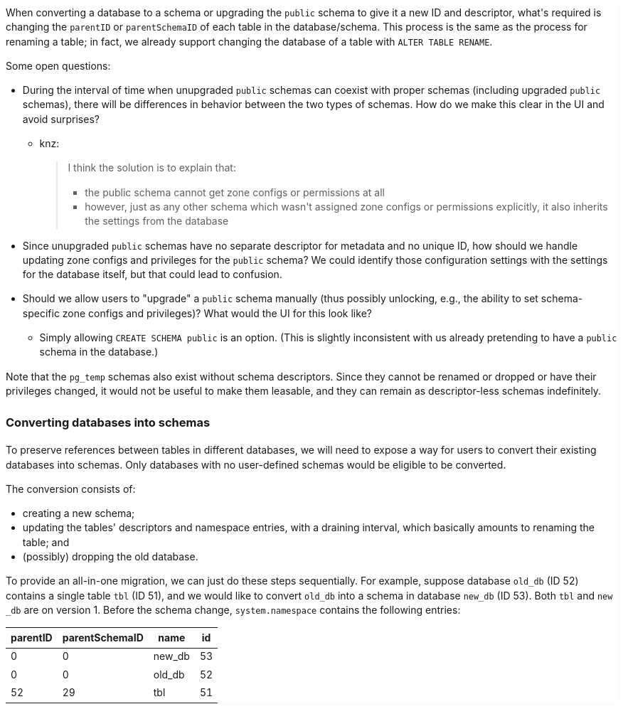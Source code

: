 When converting a database to a schema or upgrading the `public` schema to give
it a new ID and descriptor, what's required is changing the `parentID` or
`parentSchemaID` of each table in the database/schema. This process is the same
as the process for renaming a table; in fact, we already support changing the
database of a table with `ALTER TABLE RENAME`.

Some open questions:
* During the interval of time when unupgraded `public` schemas can coexist with
  proper schemas (including upgraded `public` schemas), there will be
  differences in behavior between the two types of schemas. How do we make this
  clear in the UI and avoid surprises?
    * knz:
        > I think the solution is to explain that:
        > * the public schema cannot get zone configs or permissions at all
        > * however, just as any other schema which wasn't assigned zone
            configs or permissions explicitly, it also inherits the settings
            from the database

* Since unupgraded `public` schemas have no separate descriptor for metadata
  and no unique ID, how should we handle updating zone configs and privileges
  for the `public` schema? We could identify those configuration settings with
  the settings for the database itself, but that could lead to confusion.
* Should we allow users to "upgrade" a `public` schema manually (thus possibly
  unlocking, e.g., the ability to set schema-specific zone configs and
  privileges)? What would the UI for this look like?
    * Simply allowing `CREATE SCHEMA public` is an option. (This is slightly
      inconsistent with us already pretending to have a `public` schema in the
      database.)

Note that the `pg_temp` schemas also exist without schema descriptors. Since
they cannot be renamed or dropped or have their privileges changed, it would
not be useful to make them leasable, and they can remain as descriptor-less
schemas indefinitely.

### Converting databases into schemas

To preserve references between tables in different databases, we will need to
expose a way for users to convert their existing databases into schemas. Only
databases with no user-defined schemas would be eligible to be converted.

The conversion consists of:
* creating a new schema;
* updating the tables' descriptors and namespace entries, with a draining
  interval, which basically amounts to renaming the table; and
* (possibly) dropping the old database.

To provide an all-in-one migration, we can just do these steps sequentially.
For example, suppose database `old_db` (ID 52) contains a single table `tbl`
(ID 51), and we would like to convert `old_db` into a schema in database
`new_db` (ID 53). Both `tbl` and `new_db` are on version 1. Before the schema
change, `system.namespace` contains the following entries:

  parentID | parentSchemaID |  name  | id
-----------|----------------|--------|-----
         0 |              0 | new_db | 53
         0 |              0 | old_db | 52
        52 |             29 | tbl    | 51
